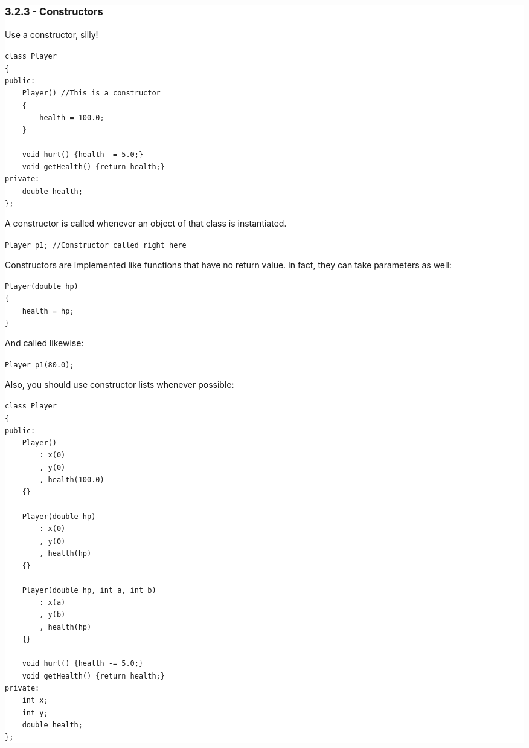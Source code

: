 ### 3.2.3 - Constructors

Use a constructor, silly!

    class Player
    {
    public:
        Player() //This is a constructor
        {
            health = 100.0;
        }
    
        void hurt() {health -= 5.0;}
        void getHealth() {return health;}
    private:
        double health;
    };

A constructor is called whenever an object of that class is instantiated.

    Player p1; //Constructor called right here

Constructors are implemented like functions that have no return value.
In fact, they can take parameters as well:

    Player(double hp)
    {
        health = hp;
    }

And called likewise:

    Player p1(80.0);

Also, you should use constructor lists whenever possible:

    class Player
    {
    public:
        Player()
            : x(0)
            , y(0)
            , health(100.0)
        {}
        
        Player(double hp)
            : x(0)
            , y(0)
            , health(hp)
        {}
        
        Player(double hp, int a, int b)
            : x(a)
            , y(b)
            , health(hp)
        {}
        
        void hurt() {health -= 5.0;}
        void getHealth() {return health;}
    private:
        int x;
        int y;
        double health;
    };

